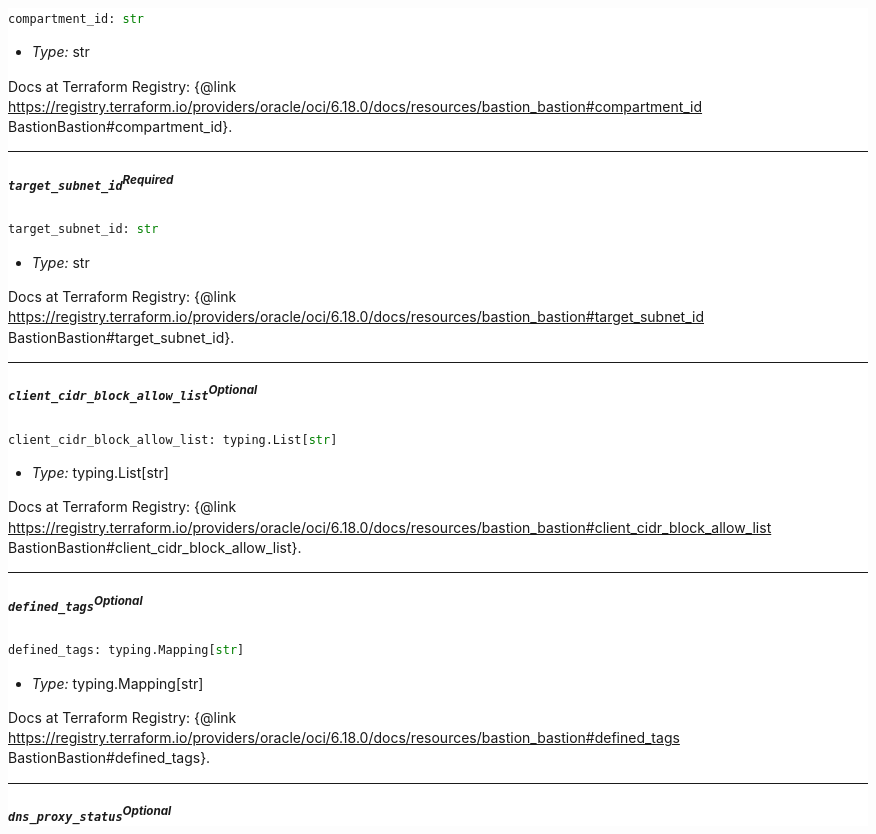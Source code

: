 ```python
compartment_id: str
```

- *Type:* str

Docs at Terraform Registry: {@link https://registry.terraform.io/providers/oracle/oci/6.18.0/docs/resources/bastion_bastion#compartment_id BastionBastion#compartment_id}.

---

##### `target_subnet_id`<sup>Required</sup> <a name="target_subnet_id" id="rhizo-co-terraform-provider-oci.bastionBastion.BastionBastionConfig.property.targetSubnetId"></a>

```python
target_subnet_id: str
```

- *Type:* str

Docs at Terraform Registry: {@link https://registry.terraform.io/providers/oracle/oci/6.18.0/docs/resources/bastion_bastion#target_subnet_id BastionBastion#target_subnet_id}.

---

##### `client_cidr_block_allow_list`<sup>Optional</sup> <a name="client_cidr_block_allow_list" id="rhizo-co-terraform-provider-oci.bastionBastion.BastionBastionConfig.property.clientCidrBlockAllowList"></a>

```python
client_cidr_block_allow_list: typing.List[str]
```

- *Type:* typing.List[str]

Docs at Terraform Registry: {@link https://registry.terraform.io/providers/oracle/oci/6.18.0/docs/resources/bastion_bastion#client_cidr_block_allow_list BastionBastion#client_cidr_block_allow_list}.

---

##### `defined_tags`<sup>Optional</sup> <a name="defined_tags" id="rhizo-co-terraform-provider-oci.bastionBastion.BastionBastionConfig.property.definedTags"></a>

```python
defined_tags: typing.Mapping[str]
```

- *Type:* typing.Mapping[str]

Docs at Terraform Registry: {@link https://registry.terraform.io/providers/oracle/oci/6.18.0/docs/resources/bastion_bastion#defined_tags BastionBastion#defined_tags}.

---

##### `dns_proxy_status`<sup>Optional</sup> <a name="dns_proxy_status" id="rhizo-co-terraform-provider-oci.bastionBastion.BastionBastionConfig.property.dnsProxyStatus"></a>

